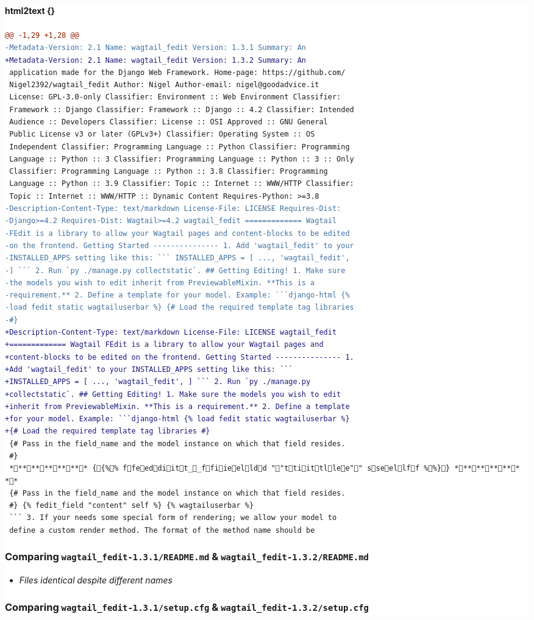 #### html2text {}

```diff
@@ -1,29 +1,28 @@
-Metadata-Version: 2.1 Name: wagtail_fedit Version: 1.3.1 Summary: An
+Metadata-Version: 2.1 Name: wagtail_fedit Version: 1.3.2 Summary: An
 application made for the Django Web Framework. Home-page: https://github.com/
 Nigel2392/wagtail_fedit Author: Nigel Author-email: nigel@goodadvice.it
 License: GPL-3.0-only Classifier: Environment :: Web Environment Classifier:
 Framework :: Django Classifier: Framework :: Django :: 4.2 Classifier: Intended
 Audience :: Developers Classifier: License :: OSI Approved :: GNU General
 Public License v3 or later (GPLv3+) Classifier: Operating System :: OS
 Independent Classifier: Programming Language :: Python Classifier: Programming
 Language :: Python :: 3 Classifier: Programming Language :: Python :: 3 :: Only
 Classifier: Programming Language :: Python :: 3.8 Classifier: Programming
 Language :: Python :: 3.9 Classifier: Topic :: Internet :: WWW/HTTP Classifier:
 Topic :: Internet :: WWW/HTTP :: Dynamic Content Requires-Python: >=3.8
-Description-Content-Type: text/markdown License-File: LICENSE Requires-Dist:
-Django>=4.2 Requires-Dist: Wagtail>=4.2 wagtail_fedit ============= Wagtail
-FEdit is a library to allow your Wagtail pages and content-blocks to be edited
-on the frontend. Getting Started --------------- 1. Add 'wagtail_fedit' to your
-INSTALLED_APPS setting like this: ``` INSTALLED_APPS = [ ..., 'wagtail_fedit',
-] ``` 2. Run `py ./manage.py collectstatic`. ## Getting Editing! 1. Make sure
-the models you wish to edit inherit from PreviewableMixin. **This is a
-requirement.** 2. Define a template for your model. Example: ```django-html {%
-load fedit static wagtailuserbar %} {# Load the required template tag libraries
-#}
+Description-Content-Type: text/markdown License-File: LICENSE wagtail_fedit
+============= Wagtail FEdit is a library to allow your Wagtail pages and
+content-blocks to be edited on the frontend. Getting Started --------------- 1.
+Add 'wagtail_fedit' to your INSTALLED_APPS setting like this: ```
+INSTALLED_APPS = [ ..., 'wagtail_fedit', ] ``` 2. Run `py ./manage.py
+collectstatic`. ## Getting Editing! 1. Make sure the models you wish to edit
+inherit from PreviewableMixin. **This is a requirement.** 2. Define a template
+for your model. Example: ```django-html {% load fedit static wagtailuserbar %}
+{# Load the required template tag libraries #}
 {# Pass in the field_name and the model instance on which that field resides.
 #}
 ************ {{%% ffeeddiitt__ffiieelldd ""ttiittllee"" sseellff %%}} ************
 {# Pass in the field_name and the model instance on which that field resides.
 #} {% fedit_field "content" self %} {% wagtailuserbar %}
 ``` 3. If your needs some special form of rendering; we allow your model to
 define a custom render method. The format of the method name should be
```

### Comparing `wagtail_fedit-1.3.1/README.md` & `wagtail_fedit-1.3.2/README.md`

 * *Files identical despite different names*

### Comparing `wagtail_fedit-1.3.1/setup.cfg` & `wagtail_fedit-1.3.2/setup.cfg`
